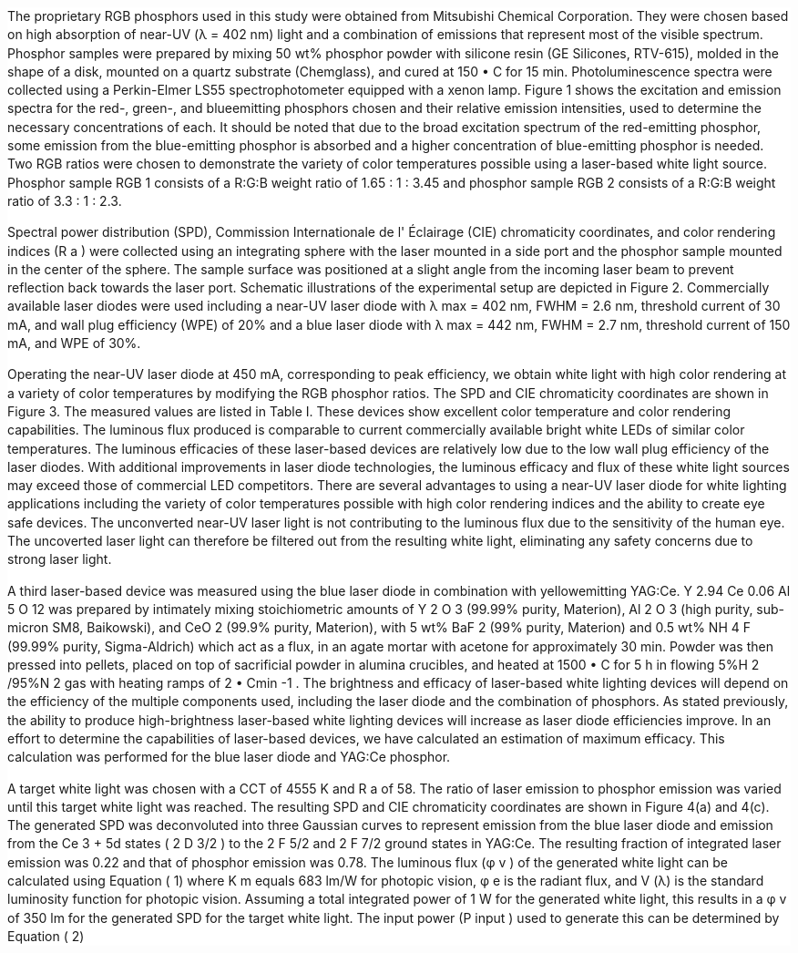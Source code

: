 The proprietary RGB phosphors used in this study were obtained from Mitsubishi Chemical Corporation. They were chosen based on high absorption of near-UV (λ = 402 nm) light and a combination of emissions that represent most of the visible spectrum. Phosphor samples were prepared by mixing 50 wt% phosphor powder with silicone resin (GE Silicones, RTV-615), molded in the shape of a disk, mounted on a quartz substrate (Chemglass), and cured at 150 • C for 15 min. Photoluminescence spectra were collected using a Perkin-Elmer LS55 spectrophotometer equipped with a xenon lamp. Figure 1 shows the excitation and emission spectra for the red-, green-, and blueemitting phosphors chosen and their relative emission intensities, used to determine the necessary concentrations of each. It should be noted that due to the broad excitation spectrum of the red-emitting phosphor, some emission from the blue-emitting phosphor is absorbed and a higher concentration of blue-emitting phosphor is needed. Two RGB ratios were chosen to demonstrate the variety of color temperatures possible using a laser-based white light source. Phosphor sample RGB 1 consists of a R:G:B weight ratio of 1.65 : 1 : 3.45 and phosphor sample RGB 2 consists of a R:G:B weight ratio of 3.3 : 1 : 2.3.

Spectral power distribution (SPD), Commission Internationale de l' Éclairage (CIE) chromaticity coordinates, and color rendering indices (R a ) were collected using an integrating sphere with the laser mounted in a side port and the phosphor sample mounted in the center of the sphere. The sample surface was positioned at a slight angle from the incoming laser beam to prevent reflection back towards the laser port. Schematic illustrations of the experimental setup are depicted in Figure 2. Commercially available laser diodes were used including a near-UV laser diode with λ max = 402 nm, FWHM = 2.6 nm, threshold current of 30 mA, and wall plug efficiency (WPE) of 20% and a blue laser diode with λ max = 442 nm, FWHM = 2.7 nm, threshold current of 150 mA, and WPE of 30%.

Operating the near-UV laser diode at 450 mA, corresponding to peak efficiency, we obtain white light with high color rendering at a variety of color temperatures by modifying the RGB phosphor ratios. The SPD and CIE chromaticity coordinates are shown in Figure 3. The measured values are listed in Table I. These devices show excellent color temperature and color rendering capabilities. The luminous flux produced is comparable to current commercially available bright white LEDs of similar color temperatures. The luminous efficacies of these laser-based devices are relatively low due to the low wall plug efficiency of the laser diodes. With additional improvements in laser diode technologies, the luminous efficacy and flux of these white light sources may exceed those of commercial LED competitors. There are several advantages to using a near-UV laser diode for white lighting applications including the variety of color temperatures possible with high color rendering indices and the ability to create eye safe devices. The unconverted near-UV laser light is not contributing to the luminous flux due to the sensitivity of the human eye. The uncoverted laser light can therefore be filtered out from the resulting white light, eliminating any safety concerns due to strong laser light.

A third laser-based device was measured using the blue laser diode in combination with yellowemitting YAG:Ce. Y 2.94 Ce 0.06 Al 5 O 12 was prepared by intimately mixing stoichiometric amounts of Y 2 O 3 (99.99% purity, Materion), Al 2 O 3 (high purity, sub-micron SM8, Baikowski), and CeO 2 (99.9% purity, Materion), with 5 wt% BaF 2 (99% purity, Materion) and 0.5 wt% NH 4 F (99.99% purity, Sigma-Aldrich) which act as a flux, in an agate mortar with acetone for approximately 30 min. Powder was then pressed into pellets, placed on top of sacrificial powder in alumina crucibles, and heated at 1500 • C for 5 h in flowing 5%H 2 /95%N 2 gas with heating ramps of 2 • Cmin -1 . The brightness and efficacy of laser-based white lighting devices will depend on the efficiency of the multiple components used, including the laser diode and the combination of phosphors. As stated previously, the ability to produce high-brightness laser-based white lighting devices will increase as laser diode efficiencies improve. In an effort to determine the capabilities of laser-based devices, we have calculated an estimation of maximum efficacy. This calculation was performed for the blue laser diode and YAG:Ce phosphor.

A target white light was chosen with a CCT of 4555 K and R a of 58. The ratio of laser emission to phosphor emission was varied until this target white light was reached. The resulting SPD and CIE chromaticity coordinates are shown in Figure 4(a) and 4(c). The generated SPD was deconvoluted into three Gaussian curves to represent emission from the blue laser diode and emission from the Ce 3 + 5d states ( 2 D 3/2 ) to the 2 F 5/2 and 2 F 7/2 ground states in YAG:Ce. The resulting fraction of integrated laser emission was 0.22 and that of phosphor emission was 0.78. The luminous flux (φ v ) of the generated white light can be calculated using Equation ( 1) where K m equals 683 lm/W for photopic vision, φ e is the radiant flux, and V (λ) is the standard luminosity function for photopic vision. Assuming a total integrated power of 1 W for the generated white light, this results in a φ v of 350 lm for the generated SPD for the target white light. The input power (P input ) used to generate this can be determined by Equation ( 2)
